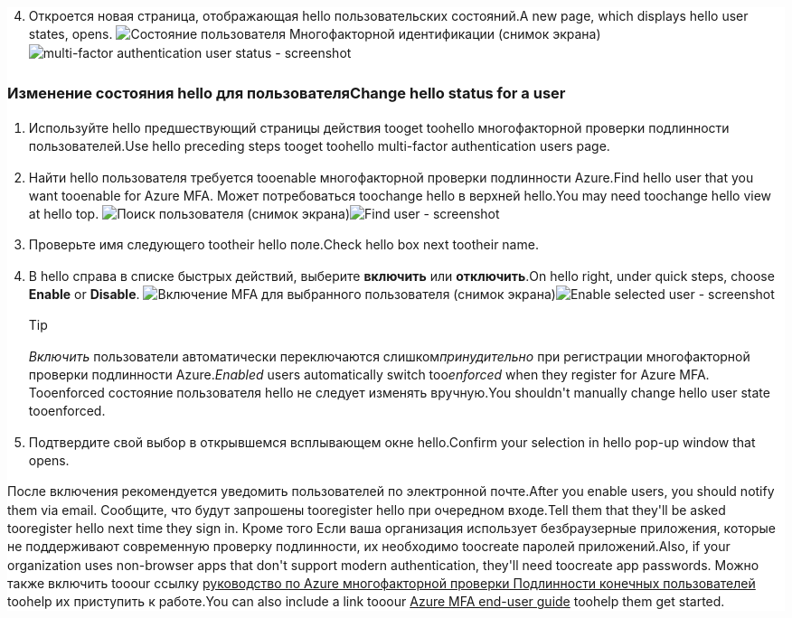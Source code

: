 4. <span data-ttu-id="587db-148">Откроется новая страница, отображающая hello пользовательских состояний.</span><span class="sxs-lookup"><span data-stu-id="587db-148">A new page, which displays hello user states, opens.</span></span>
   <span data-ttu-id="587db-149">![Состояние пользователя Многофакторной идентификации (снимок экрана)](./media/multi-factor-authentication-get-started-user-states/userstate1.png)</span><span class="sxs-lookup"><span data-stu-id="587db-149">![multi-factor authentication user status - screenshot](./media/multi-factor-authentication-get-started-user-states/userstate1.png)</span></span>

### <a name="change-hello-status-for-a-user"></a><span data-ttu-id="587db-150">Изменение состояния hello для пользователя</span><span class="sxs-lookup"><span data-stu-id="587db-150">Change hello status for a user</span></span>

1. <span data-ttu-id="587db-151">Используйте hello предшествующий страницы действия tooget toohello многофакторной проверки подлинности пользователей.</span><span class="sxs-lookup"><span data-stu-id="587db-151">Use hello preceding steps tooget toohello multi-factor authentication users page.</span></span>
2. <span data-ttu-id="587db-152">Найти hello пользователя требуется tooenable многофакторной проверки подлинности Azure.</span><span class="sxs-lookup"><span data-stu-id="587db-152">Find hello user that you want tooenable for Azure MFA.</span></span> <span data-ttu-id="587db-153">Может потребоваться toochange hello в верхней hello.</span><span class="sxs-lookup"><span data-stu-id="587db-153">You may need toochange hello view at hello top.</span></span> 
   <span data-ttu-id="587db-154">![Поиск пользователя (снимок экрана)](./media/multi-factor-authentication-get-started-cloud/enable1.png)</span><span class="sxs-lookup"><span data-stu-id="587db-154">![Find user - screenshot](./media/multi-factor-authentication-get-started-cloud/enable1.png)</span></span>
3. <span data-ttu-id="587db-155">Проверьте имя следующего tootheir hello поле.</span><span class="sxs-lookup"><span data-stu-id="587db-155">Check hello box next tootheir name.</span></span>
4. <span data-ttu-id="587db-156">В hello справа в списке быстрых действий, выберите **включить** или **отключить**.</span><span class="sxs-lookup"><span data-stu-id="587db-156">On hello right, under quick steps, choose **Enable** or **Disable**.</span></span>
   <span data-ttu-id="587db-157">![Включение MFA для выбранного пользователя (снимок экрана)](./media/multi-factor-authentication-get-started-cloud/user1.png)</span><span class="sxs-lookup"><span data-stu-id="587db-157">![Enable selected user - screenshot](./media/multi-factor-authentication-get-started-cloud/user1.png)</span></span>

   >[!TIP]
   ><span data-ttu-id="587db-158">*Включить* пользователи автоматически переключаются слишком*принудительно* при регистрации многофакторной проверки подлинности Azure.</span><span class="sxs-lookup"><span data-stu-id="587db-158">*Enabled* users automatically switch too*enforced* when they register for Azure MFA.</span></span> <span data-ttu-id="587db-159">Tooenforced состояние пользователя hello не следует изменять вручную.</span><span class="sxs-lookup"><span data-stu-id="587db-159">You shouldn't manually change hello user state tooenforced.</span></span> 

5. <span data-ttu-id="587db-160">Подтвердите свой выбор в открывшемся всплывающем окне hello.</span><span class="sxs-lookup"><span data-stu-id="587db-160">Confirm your selection in hello pop-up window that opens.</span></span> 

<span data-ttu-id="587db-161">После включения рекомендуется уведомить пользователей по электронной почте.</span><span class="sxs-lookup"><span data-stu-id="587db-161">After you enable users, you should notify them via email.</span></span> <span data-ttu-id="587db-162">Сообщите, что будут запрошены tooregister hello при очередном входе.</span><span class="sxs-lookup"><span data-stu-id="587db-162">Tell them that they'll be asked tooregister hello next time they sign in.</span></span> <span data-ttu-id="587db-163">Кроме того Если ваша организация использует безбраузерные приложения, которые не поддерживают современную проверку подлинности, их необходимо toocreate паролей приложений.</span><span class="sxs-lookup"><span data-stu-id="587db-163">Also, if your organization uses non-browser apps that don't support modern authentication, they'll need toocreate app passwords.</span></span> <span data-ttu-id="587db-164">Можно также включить tooour ссылку [руководство по Azure многофакторной проверки Подлинности конечных пользователей](./end-user/multi-factor-authentication-end-user.md) toohelp их приступить к работе.</span><span class="sxs-lookup"><span data-stu-id="587db-164">You can also include a link tooour [Azure MFA end-user guide](./end-user/multi-factor-authentication-end-user.md) toohelp them get started.</span></span>

